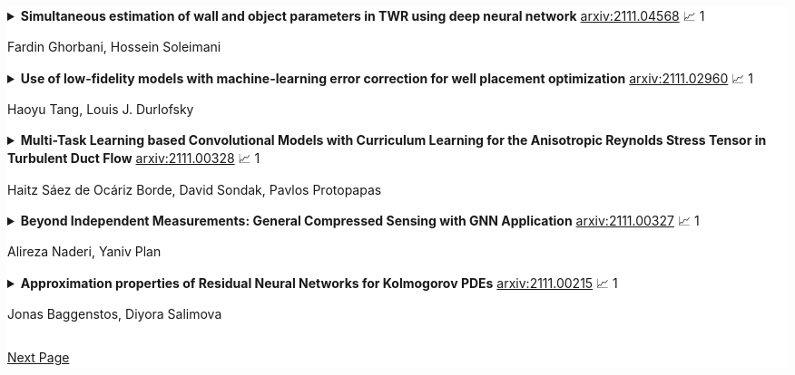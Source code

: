 <details><summary><b>Simultaneous estimation of wall and object parameters in TWR using deep neural network</b>
<a href="https://arxiv.org/abs/2111.04568">arxiv:2111.04568</a>
&#x1F4C8; 1 <br>
<p>Fardin Ghorbani, Hossein Soleimani</p></summary></details>

<details><summary><b>Use of low-fidelity models with machine-learning error correction for well placement optimization</b>
<a href="https://arxiv.org/abs/2111.02960">arxiv:2111.02960</a>
&#x1F4C8; 1 <br>
<p>Haoyu Tang, Louis J. Durlofsky</p></summary></details>

<details><summary><b>Multi-Task Learning based Convolutional Models with Curriculum Learning for the Anisotropic Reynolds Stress Tensor in Turbulent Duct Flow</b>
<a href="https://arxiv.org/abs/2111.00328">arxiv:2111.00328</a>
&#x1F4C8; 1 <br>
<p>Haitz Sáez de Ocáriz Borde, David Sondak, Pavlos Protopapas</p></summary></details>

<details><summary><b>Beyond Independent Measurements: General Compressed Sensing with GNN Application</b>
<a href="https://arxiv.org/abs/2111.00327">arxiv:2111.00327</a>
&#x1F4C8; 1 <br>
<p>Alireza Naderi, Yaniv Plan</p></summary></details>

<details><summary><b>Approximation properties of Residual Neural Networks for Kolmogorov PDEs</b>
<a href="https://arxiv.org/abs/2111.00215">arxiv:2111.00215</a>
&#x1F4C8; 1 <br>
<p>Jonas Baggenstos, Diyora Salimova</p></summary></details>


[Next Page](2021/2021-10/2021-10-29.md)
